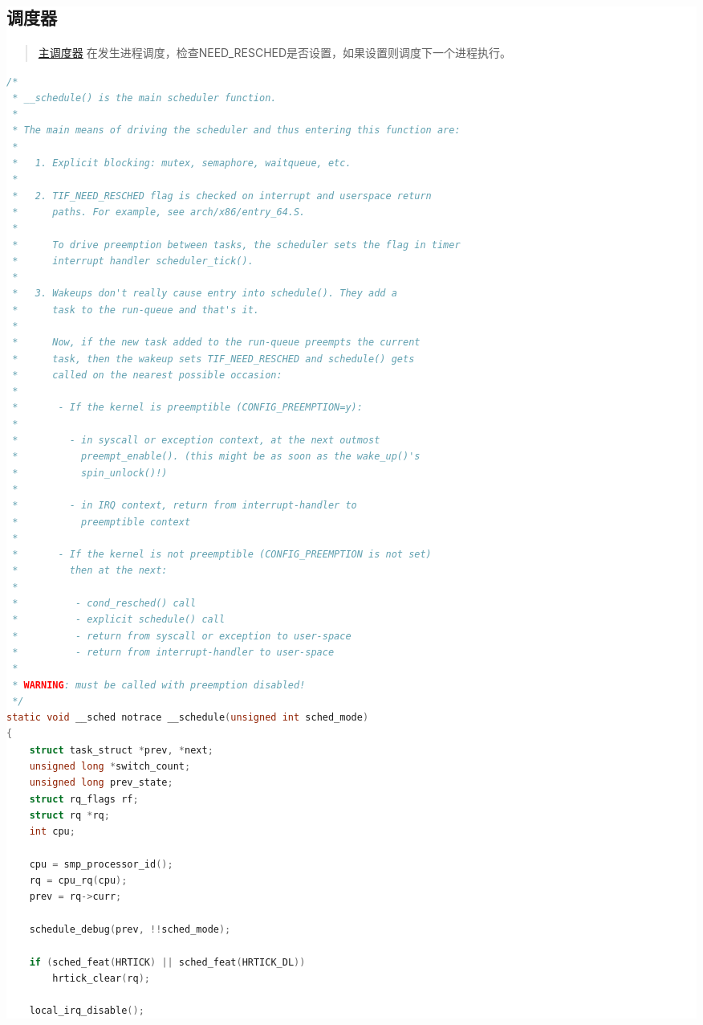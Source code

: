 ## 调度器
> [主调度器](../../common/kernel/sched/core.c)
> 在发生进程调度，检查NEED_RESCHED是否设置，如果设置则调度下一个进程执行。

```C
/*
 * __schedule() is the main scheduler function.
 *
 * The main means of driving the scheduler and thus entering this function are:
 *
 *   1. Explicit blocking: mutex, semaphore, waitqueue, etc.
 *
 *   2. TIF_NEED_RESCHED flag is checked on interrupt and userspace return
 *      paths. For example, see arch/x86/entry_64.S.
 *
 *      To drive preemption between tasks, the scheduler sets the flag in timer
 *      interrupt handler scheduler_tick().
 *
 *   3. Wakeups don't really cause entry into schedule(). They add a
 *      task to the run-queue and that's it.
 *
 *      Now, if the new task added to the run-queue preempts the current
 *      task, then the wakeup sets TIF_NEED_RESCHED and schedule() gets
 *      called on the nearest possible occasion:
 *
 *       - If the kernel is preemptible (CONFIG_PREEMPTION=y):
 *
 *         - in syscall or exception context, at the next outmost
 *           preempt_enable(). (this might be as soon as the wake_up()'s
 *           spin_unlock()!)
 *
 *         - in IRQ context, return from interrupt-handler to
 *           preemptible context
 *
 *       - If the kernel is not preemptible (CONFIG_PREEMPTION is not set)
 *         then at the next:
 *
 *          - cond_resched() call
 *          - explicit schedule() call
 *          - return from syscall or exception to user-space
 *          - return from interrupt-handler to user-space
 *
 * WARNING: must be called with preemption disabled!
 */
static void __sched notrace __schedule(unsigned int sched_mode)
{
	struct task_struct *prev, *next;
	unsigned long *switch_count;
	unsigned long prev_state;
	struct rq_flags rf;
	struct rq *rq;
	int cpu;

	cpu = smp_processor_id();
	rq = cpu_rq(cpu);
	prev = rq->curr;

	schedule_debug(prev, !!sched_mode);

	if (sched_feat(HRTICK) || sched_feat(HRTICK_DL))
		hrtick_clear(rq);

	local_irq_disable();
```
